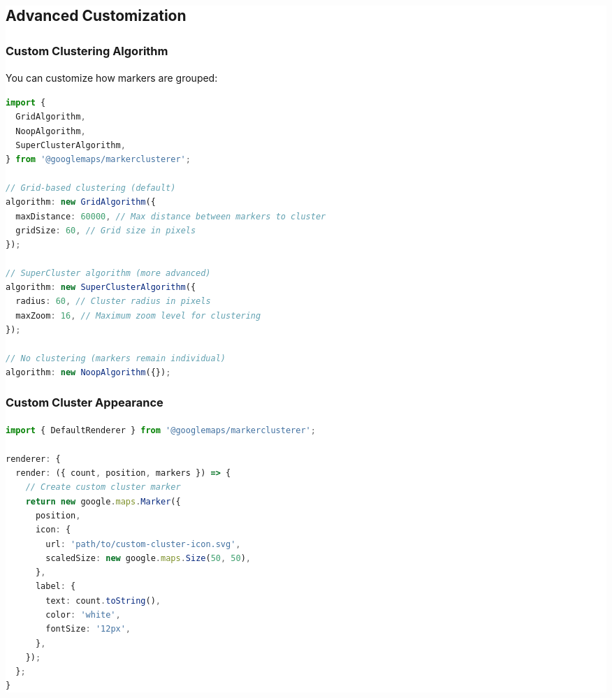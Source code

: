 ## Advanced Customization

### Custom Clustering Algorithm

You can customize how markers are grouped:

```typescript
import {
  GridAlgorithm,
  NoopAlgorithm,
  SuperClusterAlgorithm,
} from '@googlemaps/markerclusterer';

// Grid-based clustering (default)
algorithm: new GridAlgorithm({
  maxDistance: 60000, // Max distance between markers to cluster
  gridSize: 60, // Grid size in pixels
});

// SuperCluster algorithm (more advanced)
algorithm: new SuperClusterAlgorithm({
  radius: 60, // Cluster radius in pixels
  maxZoom: 16, // Maximum zoom level for clustering
});

// No clustering (markers remain individual)
algorithm: new NoopAlgorithm({});
```

### Custom Cluster Appearance

```typescript
import { DefaultRenderer } from '@googlemaps/markerclusterer';

renderer: {
  render: ({ count, position, markers }) => {
    // Create custom cluster marker
    return new google.maps.Marker({
      position,
      icon: {
        url: 'path/to/custom-cluster-icon.svg',
        scaledSize: new google.maps.Size(50, 50),
      },
      label: {
        text: count.toString(),
        color: 'white',
        fontSize: '12px',
      },
    });
  };
}
```
